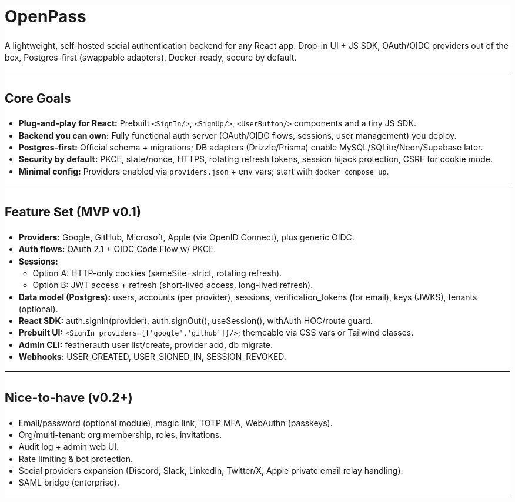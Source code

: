 # OpenPass

A lightweight, self-hosted social authentication backend for any React app. Drop-in UI + JS SDK, OAuth/OIDC providers out of the box, Postgres-first (swappable adapters), Docker-ready, secure by default.

---

## Core Goals

- **Plug-and-play for React:** Prebuilt `<SignIn/>`, `<SignUp/>`, `<UserButton/>` components and a tiny JS SDK.
- **Backend you can own:** Fully functional auth server (OAuth/OIDC flows, sessions, user management) you deploy.
- **Postgres-first:** Official schema + migrations; DB adapters (Drizzle/Prisma) enable MySQL/SQLite/Neon/Supabase later.
- **Security by default:** PKCE, state/nonce, HTTPS, rotating refresh tokens, session hijack protection, CSRF for cookie mode.
- **Minimal config:** Providers enabled via `providers.json` + env vars; start with `docker compose up`.

---

## Feature Set (MVP v0.1)

- **Providers:** Google, GitHub, Microsoft, Apple (via OpenID Connect), plus generic OIDC.
- **Auth flows:** OAuth 2.1 + OIDC Code Flow w/ PKCE.
- **Sessions:**
  - Option A: HTTP-only cookies (sameSite=strict, rotating refresh).
  - Option B: JWT access + refresh (short-lived access, long-lived refresh).
- **Data model (Postgres):** users, accounts (per provider), sessions, verification_tokens (for email), keys (JWKS), tenants (optional).
- **React SDK:** auth.signIn(provider), auth.signOut(), useSession(), withAuth HOC/route guard.
- **Prebuilt UI:** `<SignIn providers={['google','github']}/>`; themeable via CSS vars or Tailwind classes.
- **Admin CLI:** featherauth user list/create, provider add, db migrate.
- **Webhooks:** USER_CREATED, USER_SIGNED_IN, SESSION_REVOKED.

---

## Nice-to-have (v0.2+)

- Email/password (optional module), magic link, TOTP MFA, WebAuthn (passkeys).
- Org/multi-tenant: org membership, roles, invitations.
- Audit log + admin web UI.
- Rate limiting & bot protection.
- Social providers expansion (Discord, Slack, LinkedIn, Twitter/X, Apple private email relay handling).
- SAML bridge (enterprise).

---